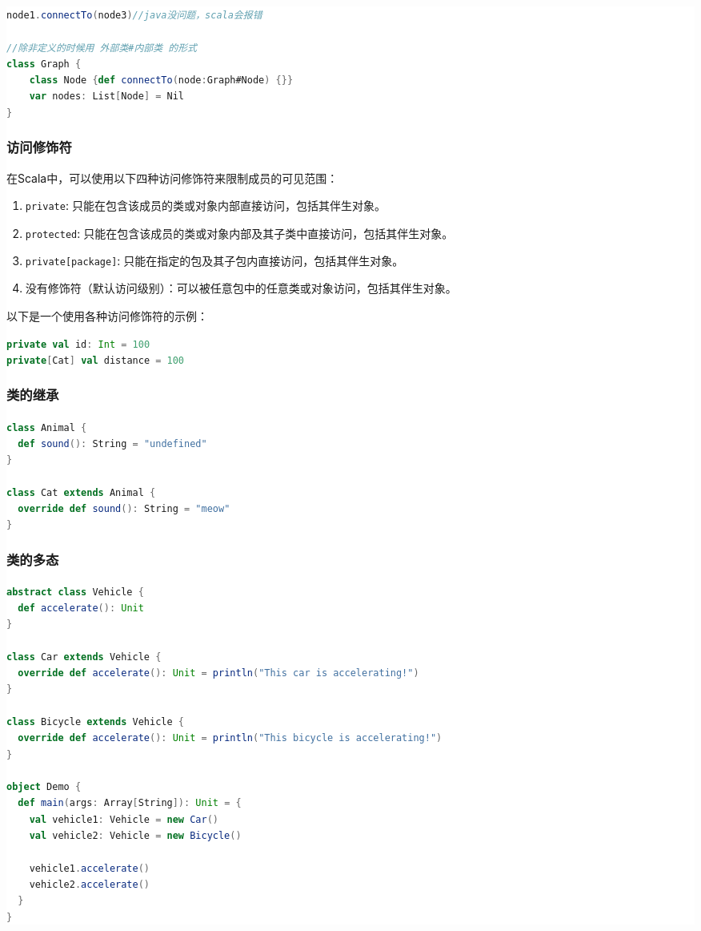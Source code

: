 ```scala
node1.connectTo(node3)//java没问题，scala会报错

//除非定义的时候用 外部类#内部类 的形式
class Graph {
    class Node {def connectTo(node:Graph#Node) {}}
    var nodes: List[Node] = Nil
}
```



### 访问修饰符

在Scala中，可以使用以下四种访问修饰符来限制成员的可见范围：

1. `private`: 只能在包含该成员的类或对象内部直接访问，包括其伴生对象。

2. `protected`: 只能在包含该成员的类或对象内部及其子类中直接访问，包括其伴生对象。

3. `private[package]`: 只能在指定的包及其子包内直接访问，包括其伴生对象。

4. 没有修饰符（默认访问级别）：可以被任意包中的任意类或对象访问，包括其伴生对象。

以下是一个使用各种访问修饰符的示例：

```scala
private val id: Int = 100
private[Cat] val distance = 100
```



### 类的继承

```scala
class Animal {
  def sound(): String = "undefined"
}

class Cat extends Animal {
  override def sound(): String = "meow"
}
```



### 类的多态

```scala
abstract class Vehicle {
  def accelerate(): Unit
}

class Car extends Vehicle {
  override def accelerate(): Unit = println("This car is accelerating!")
}

class Bicycle extends Vehicle {
  override def accelerate(): Unit = println("This bicycle is accelerating!")
}

object Demo {
  def main(args: Array[String]): Unit = {
    val vehicle1: Vehicle = new Car()
    val vehicle2: Vehicle = new Bicycle()
    
    vehicle1.accelerate()
    vehicle2.accelerate()
  }
}
```
